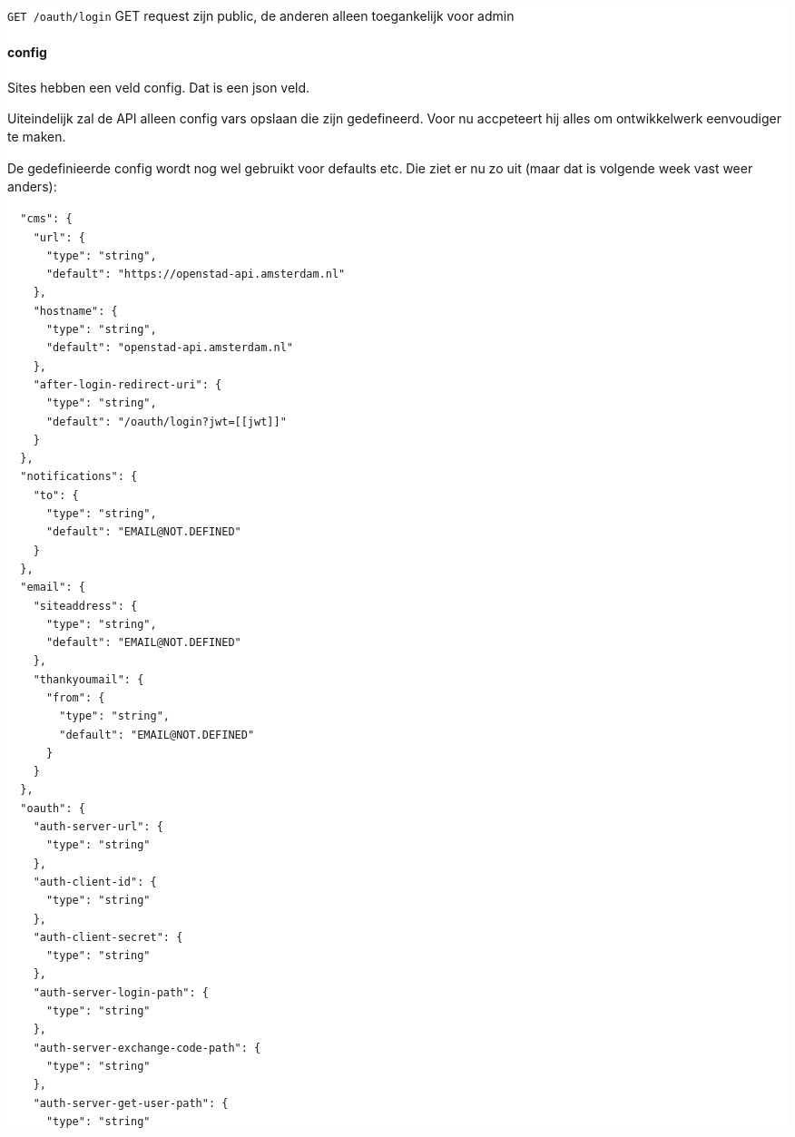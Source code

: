 ```GET /oauth/login```
GET request zijn public, de anderen alleen toegankelijk voor admin

#### config

Sites hebben een veld config. Dat is een json veld.

Uiteindelijk zal de API alleen config vars opslaan die zijn gedefineerd. Voor nu accpeteert hij alles om ontwikkelwerk eenvoudiger te maken.

De gedefinieerde config wordt nog wel gebruikt voor defaults etc. Die ziet er nu zo uit (maar dat is volgende week vast weer anders):

```{
  "cms": {
    "url": {
      "type": "string",
      "default": "https://openstad-api.amsterdam.nl"
    },
    "hostname": {
      "type": "string",
      "default": "openstad-api.amsterdam.nl"
    },
    "after-login-redirect-uri": {
      "type": "string",
      "default": "/oauth/login?jwt=[[jwt]]"
    }
  },
  "notifications": {
    "to": {
      "type": "string",
      "default": "EMAIL@NOT.DEFINED"
    }
  },
  "email": {
    "siteaddress": {
      "type": "string",
      "default": "EMAIL@NOT.DEFINED"
    },
    "thankyoumail": {
      "from": {
        "type": "string",
        "default": "EMAIL@NOT.DEFINED"
      }
    }
  },
  "oauth": {
    "auth-server-url": {
      "type": "string"
    },
    "auth-client-id": {
      "type": "string"
    },
    "auth-client-secret": {
      "type": "string"
    },
    "auth-server-login-path": {
      "type": "string"
    },
    "auth-server-exchange-code-path": {
      "type": "string"
    },
    "auth-server-get-user-path": {
      "type": "string"
```